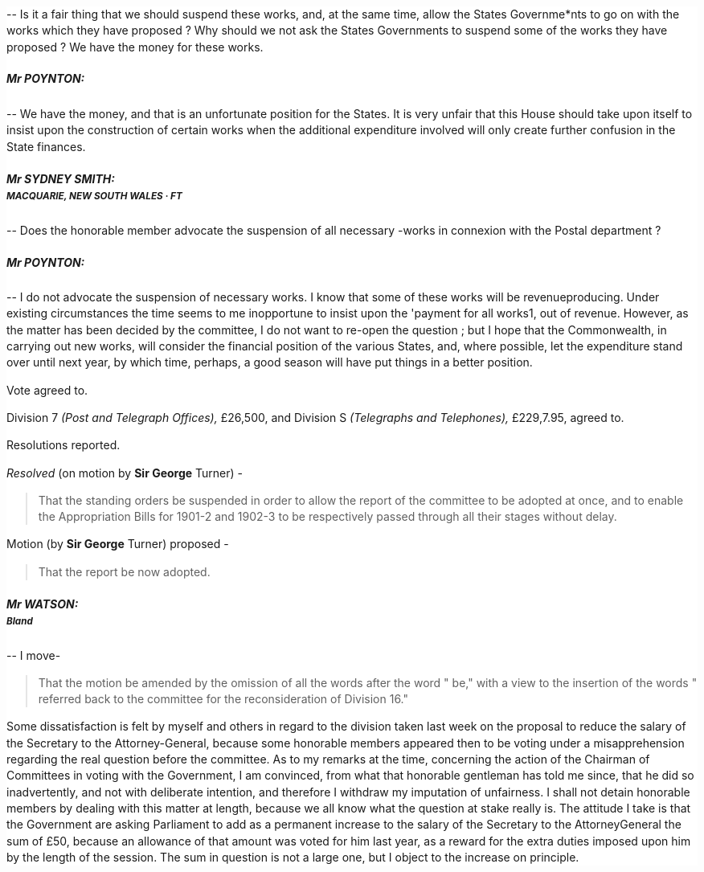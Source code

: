 -- Is it a fair thing that we should suspend these works, and, at the same time, allow the States Governme*nts to go on with the works which they have proposed ? Why should we not ask the States Governments to suspend some of the works they have proposed ? We have the money for these works. 

##### Mr POYNTON:

-- We have the money, and that is an unfortunate position for the States. It is very unfair that this House should take upon itself to insist upon the construction of certain works when the additional expenditure involved will only create further confusion in the State finances. 

##### Mr SYDNEY SMITH:<br><small class="text-muted">MACQUARIE, NEW SOUTH WALES &middot; FT</small>

-- Does the honorable member advocate the suspension of all necessary -works in connexion with the Postal department ? 

##### Mr POYNTON:

-- I do not advocate the suspension of necessary works. I know that some of these works will be revenueproducing. Under existing circumstances the time seems to me inopportune to insist upon the 'payment for all works1, out of revenue. However, as the matter has been decided by the committee, I do not want to re-open the question ; but I hope that the Commonwealth, in carrying out new works, will consider the financial position of the various States, and, where possible, let the expenditure stand over until next year, by which time, perhaps, a good season will have put things in a better position. 

Vote agreed to. 

Division 7  *(Post and Telegraph Offices),*  £26,500, and Division S  *(Telegraphs and Telephones),*  £229,7.95, agreed to. 

Resolutions reported. 


 *Resolved* (on motion by  **Sir George**  Turner) - 

  >That the standing orders be suspended in order to allow the report of the committee to be adopted at once, and to enable the Appropriation Bills for 1901-2 and 1902-3 to  be respectively passed through all their stages without delay. 

Motion (by  **Sir George**  Turner) proposed - 

  >That the report be now adopted. 

##### Mr WATSON:<br><small class="text-muted">Bland</small>

-- I move- 

  >That the motion be amended by the omission of all the words after the word " be," with a view to the insertion of the words " referred back to the committee for the reconsideration of Division 16." 

Some dissatisfaction is felt by myself and others in regard to the division taken last week on the proposal to reduce the salary of the Secretary to the Attorney-General, because some honorable members appeared then to be voting under a misapprehension regarding the real question before the committee. As to my remarks at the time, concerning the action of the  Chairman  of Committees in voting with the Government, I am convinced, from what that honorable gentleman has told me since, that he did so inadvertently, and not with deliberate intention, and therefore I withdraw my imputation of unfairness. I shall not detain honorable members by dealing with this matter at length, because we all know what the question at stake really is. The attitude I take is that the Government are asking Parliament to add as a permanent increase to the salary of the Secretary to the AttorneyGeneral the sum of £50, because an allowance of that amount was voted for him last year, as a reward for the extra duties imposed upon him by the length of the session. The sum in question is not a large one, but I object to the increase on principle. 
